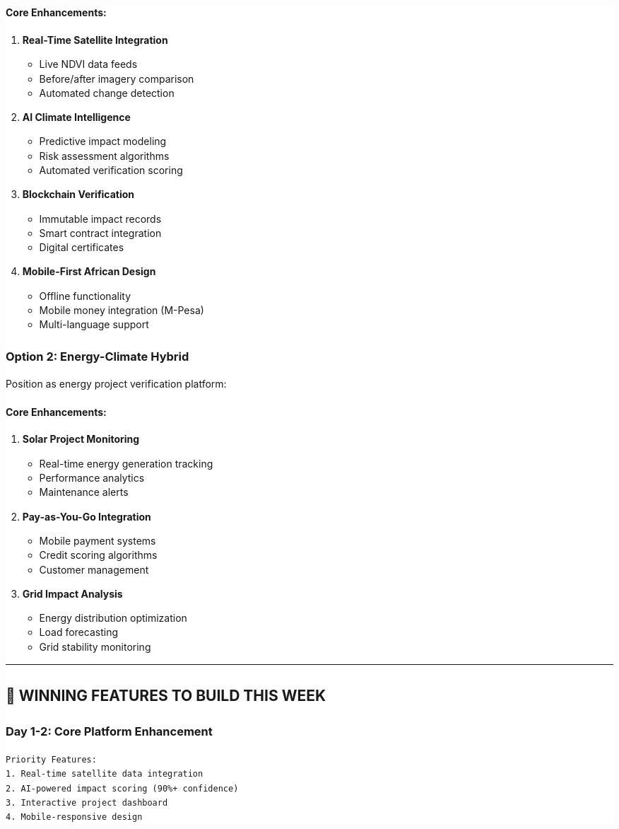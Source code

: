 #### Core Enhancements:
1. **Real-Time Satellite Integration**
   - Live NDVI data feeds
   - Before/after imagery comparison
   - Automated change detection

2. **AI Climate Intelligence**
   - Predictive impact modeling
   - Risk assessment algorithms
   - Automated verification scoring

3. **Blockchain Verification**
   - Immutable impact records
   - Smart contract integration
   - Digital certificates

4. **Mobile-First African Design**
   - Offline functionality
   - Mobile money integration (M-Pesa)
   - Multi-language support

### **Option 2: Energy-Climate Hybrid**
Position as energy project verification platform:

#### Core Enhancements:
1. **Solar Project Monitoring**
   - Real-time energy generation tracking
   - Performance analytics
   - Maintenance alerts

2. **Pay-as-You-Go Integration**
   - Mobile payment systems
   - Credit scoring algorithms
   - Customer management

3. **Grid Impact Analysis**
   - Energy distribution optimization
   - Load forecasting
   - Grid stability monitoring

---

## 🎯 WINNING FEATURES TO BUILD THIS WEEK

### **Day 1-2: Core Platform Enhancement**
```
Priority Features:
1. Real-time satellite data integration
2. AI-powered impact scoring (90%+ confidence)
3. Interactive project dashboard
4. Mobile-responsive design
```
